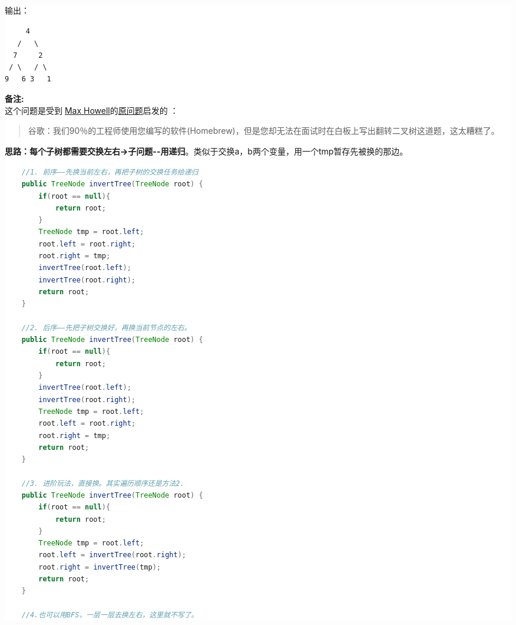 输出：

```
     4
   /   \
  7     2
 / \   / \
9   6 3   1
```

**备注:**  
这个问题是受到 [Max Howell](https://twitter.com/mxcl)的[原问题](https://twitter.com/mxcl/status/608682016205344768)启发的 ：

> 谷歌：我们90％的工程师使用您编写的软件(Homebrew)，但是您却无法在面试时在白板上写出翻转二叉树这道题，这太糟糕了。

**思路：每个子树都需要交换左右->子问题--用递归**。类似于交换a，b两个变量，用一个tmp暂存先被换的那边。

```java  
    //1. 前序——先换当前左右，再把子树的交换任务给递归
	public TreeNode invertTree(TreeNode root) {
        if(root == null){
            return root;
        }
        TreeNode tmp = root.left;
        root.left = root.right;
        root.right = tmp;
        invertTree(root.left);    
        invertTree(root.right);    
        return root;
    }
	
	//2. 后序——先把子树交换好，再换当前节点的左右。
	public TreeNode invertTree(TreeNode root) {
        if(root == null){
            return root;
        }
        invertTree(root.left);    
        invertTree(root.right);    
        TreeNode tmp = root.left;
        root.left = root.right;
        root.right = tmp;
        return root;
    }

	//3. 进阶玩法，直接换。其实遍历顺序还是方法2.
	public TreeNode invertTree(TreeNode root) {
        if(root == null){
            return root;
        }
        TreeNode tmp = root.left;
        root.left = invertTree(root.right);
        root.right = invertTree(tmp);
        return root;
    }

	//4.也可以用BFS，一层一层去换左右，这里就不写了。
```
